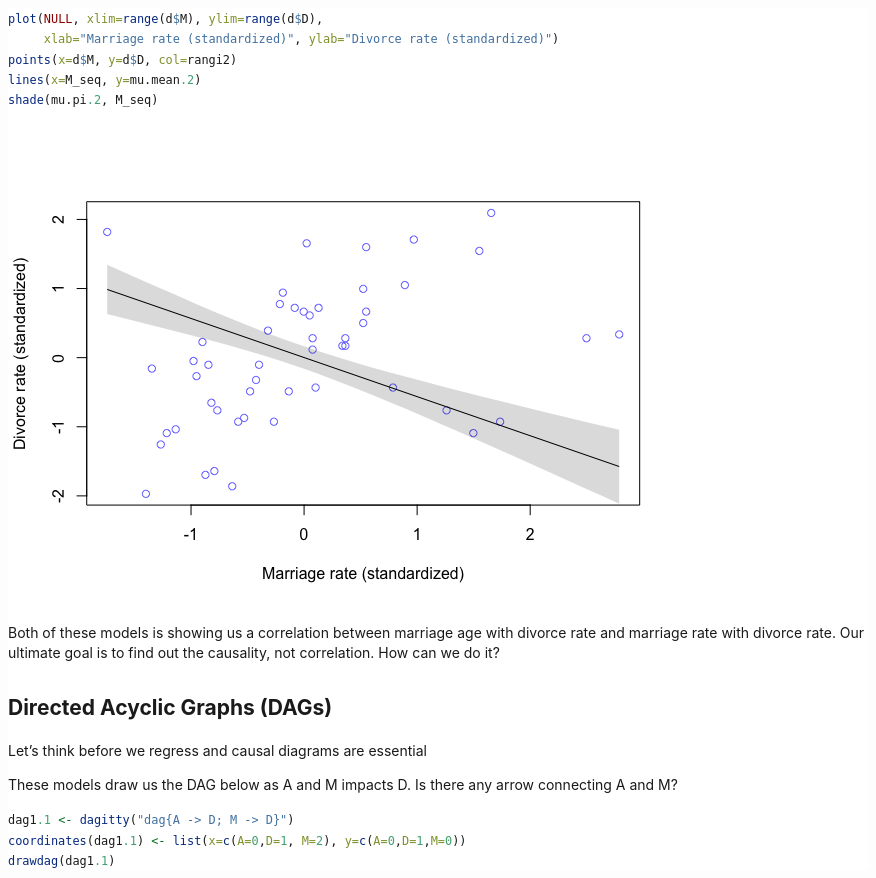 ``` r
plot(NULL, xlim=range(d$M), ylim=range(d$D),
     xlab="Marriage rate (standardized)", ylab="Divorce rate (standardized)")
points(x=d$M, y=d$D, col=rangi2)
lines(x=M_seq, y=mu.mean.2)
shade(mu.pi.2, M_seq)
```

![](WaffleDivorce_files/figure-gfm/unnamed-chunk-16-1.png)

Both of these models is showing us a correlation between marriage age
with divorce rate and marriage rate with divorce rate. Our ultimate goal
is to find out the causality, not correlation. How can we do it?

## Directed Acyclic Graphs (DAGs)

Let’s think before we regress and causal diagrams are essential

These models draw us the DAG below as A and M impacts D. Is there any
arrow connecting A and M?

``` r
dag1.1 <- dagitty("dag{A -> D; M -> D}")
coordinates(dag1.1) <- list(x=c(A=0,D=1, M=2), y=c(A=0,D=1,M=0))
drawdag(dag1.1)
```

